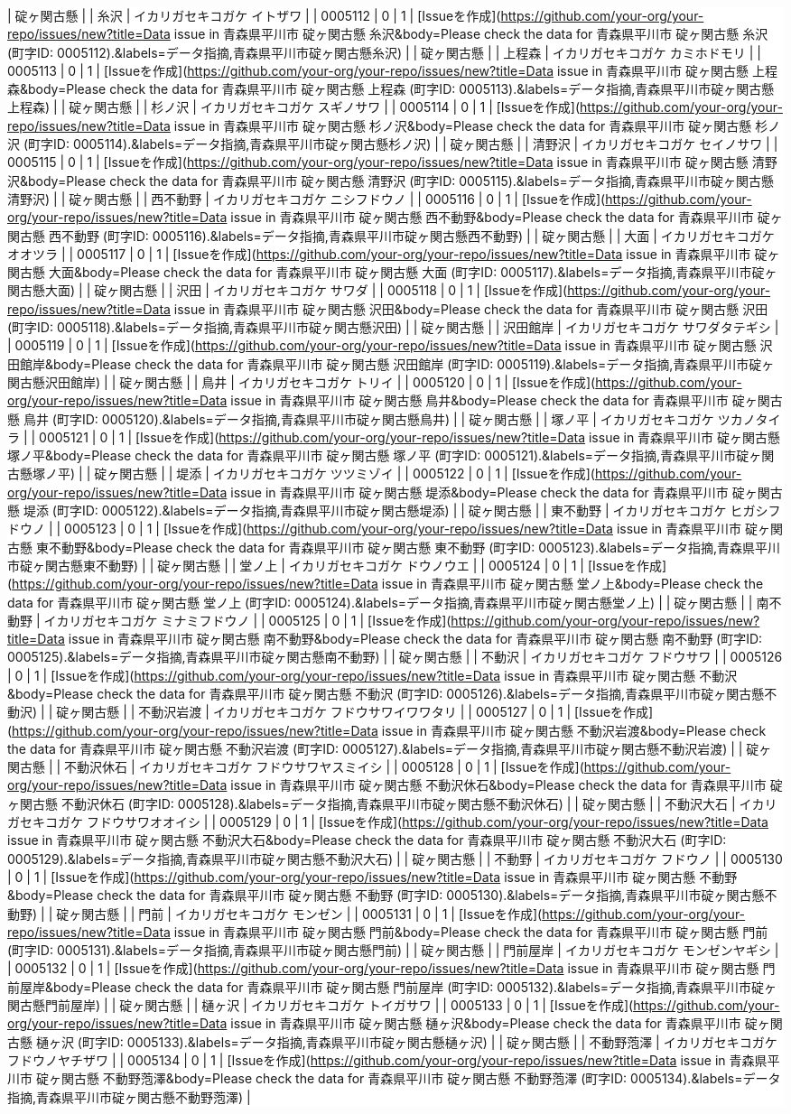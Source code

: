 | 碇ヶ関古懸 |  | 糸沢 | イカリガセキコガケ  イトザワ |  | 0005112 | 0 | 1 | [Issueを作成](https://github.com/your-org/your-repo/issues/new?title=Data issue in 青森県平川市 碇ヶ関古懸  糸沢&body=Please check the data for 青森県平川市 碇ヶ関古懸  糸沢 (町字ID: 0005112).&labels=データ指摘,青森県平川市碇ヶ関古懸糸沢) |
| 碇ヶ関古懸 |  | 上程森 | イカリガセキコガケ  カミホドモリ |  | 0005113 | 0 | 1 | [Issueを作成](https://github.com/your-org/your-repo/issues/new?title=Data issue in 青森県平川市 碇ヶ関古懸  上程森&body=Please check the data for 青森県平川市 碇ヶ関古懸  上程森 (町字ID: 0005113).&labels=データ指摘,青森県平川市碇ヶ関古懸上程森) |
| 碇ヶ関古懸 |  | 杉ノ沢 | イカリガセキコガケ  スギノサワ |  | 0005114 | 0 | 1 | [Issueを作成](https://github.com/your-org/your-repo/issues/new?title=Data issue in 青森県平川市 碇ヶ関古懸  杉ノ沢&body=Please check the data for 青森県平川市 碇ヶ関古懸  杉ノ沢 (町字ID: 0005114).&labels=データ指摘,青森県平川市碇ヶ関古懸杉ノ沢) |
| 碇ヶ関古懸 |  | 清野沢 | イカリガセキコガケ  セイノサワ |  | 0005115 | 0 | 1 | [Issueを作成](https://github.com/your-org/your-repo/issues/new?title=Data issue in 青森県平川市 碇ヶ関古懸  清野沢&body=Please check the data for 青森県平川市 碇ヶ関古懸  清野沢 (町字ID: 0005115).&labels=データ指摘,青森県平川市碇ヶ関古懸清野沢) |
| 碇ヶ関古懸 |  | 西不動野 | イカリガセキコガケ  ニシフドウノ |  | 0005116 | 0 | 1 | [Issueを作成](https://github.com/your-org/your-repo/issues/new?title=Data issue in 青森県平川市 碇ヶ関古懸  西不動野&body=Please check the data for 青森県平川市 碇ヶ関古懸  西不動野 (町字ID: 0005116).&labels=データ指摘,青森県平川市碇ヶ関古懸西不動野) |
| 碇ヶ関古懸 |  | 大面 | イカリガセキコガケ  オオツラ |  | 0005117 | 0 | 1 | [Issueを作成](https://github.com/your-org/your-repo/issues/new?title=Data issue in 青森県平川市 碇ヶ関古懸  大面&body=Please check the data for 青森県平川市 碇ヶ関古懸  大面 (町字ID: 0005117).&labels=データ指摘,青森県平川市碇ヶ関古懸大面) |
| 碇ヶ関古懸 |  | 沢田 | イカリガセキコガケ  サワダ |  | 0005118 | 0 | 1 | [Issueを作成](https://github.com/your-org/your-repo/issues/new?title=Data issue in 青森県平川市 碇ヶ関古懸  沢田&body=Please check the data for 青森県平川市 碇ヶ関古懸  沢田 (町字ID: 0005118).&labels=データ指摘,青森県平川市碇ヶ関古懸沢田) |
| 碇ヶ関古懸 |  | 沢田館岸 | イカリガセキコガケ  サワダタテギシ |  | 0005119 | 0 | 1 | [Issueを作成](https://github.com/your-org/your-repo/issues/new?title=Data issue in 青森県平川市 碇ヶ関古懸  沢田館岸&body=Please check the data for 青森県平川市 碇ヶ関古懸  沢田館岸 (町字ID: 0005119).&labels=データ指摘,青森県平川市碇ヶ関古懸沢田館岸) |
| 碇ヶ関古懸 |  | 鳥井 | イカリガセキコガケ  トリイ |  | 0005120 | 0 | 1 | [Issueを作成](https://github.com/your-org/your-repo/issues/new?title=Data issue in 青森県平川市 碇ヶ関古懸  鳥井&body=Please check the data for 青森県平川市 碇ヶ関古懸  鳥井 (町字ID: 0005120).&labels=データ指摘,青森県平川市碇ヶ関古懸鳥井) |
| 碇ヶ関古懸 |  | 塚ノ平 | イカリガセキコガケ  ツカノタイラ |  | 0005121 | 0 | 1 | [Issueを作成](https://github.com/your-org/your-repo/issues/new?title=Data issue in 青森県平川市 碇ヶ関古懸  塚ノ平&body=Please check the data for 青森県平川市 碇ヶ関古懸  塚ノ平 (町字ID: 0005121).&labels=データ指摘,青森県平川市碇ヶ関古懸塚ノ平) |
| 碇ヶ関古懸 |  | 堤添 | イカリガセキコガケ  ツツミゾイ |  | 0005122 | 0 | 1 | [Issueを作成](https://github.com/your-org/your-repo/issues/new?title=Data issue in 青森県平川市 碇ヶ関古懸  堤添&body=Please check the data for 青森県平川市 碇ヶ関古懸  堤添 (町字ID: 0005122).&labels=データ指摘,青森県平川市碇ヶ関古懸堤添) |
| 碇ヶ関古懸 |  | 東不動野 | イカリガセキコガケ  ヒガシフドウノ |  | 0005123 | 0 | 1 | [Issueを作成](https://github.com/your-org/your-repo/issues/new?title=Data issue in 青森県平川市 碇ヶ関古懸  東不動野&body=Please check the data for 青森県平川市 碇ヶ関古懸  東不動野 (町字ID: 0005123).&labels=データ指摘,青森県平川市碇ヶ関古懸東不動野) |
| 碇ヶ関古懸 |  | 堂ノ上 | イカリガセキコガケ  ドウノウエ |  | 0005124 | 0 | 1 | [Issueを作成](https://github.com/your-org/your-repo/issues/new?title=Data issue in 青森県平川市 碇ヶ関古懸  堂ノ上&body=Please check the data for 青森県平川市 碇ヶ関古懸  堂ノ上 (町字ID: 0005124).&labels=データ指摘,青森県平川市碇ヶ関古懸堂ノ上) |
| 碇ヶ関古懸 |  | 南不動野 | イカリガセキコガケ  ミナミフドウノ |  | 0005125 | 0 | 1 | [Issueを作成](https://github.com/your-org/your-repo/issues/new?title=Data issue in 青森県平川市 碇ヶ関古懸  南不動野&body=Please check the data for 青森県平川市 碇ヶ関古懸  南不動野 (町字ID: 0005125).&labels=データ指摘,青森県平川市碇ヶ関古懸南不動野) |
| 碇ヶ関古懸 |  | 不動沢 | イカリガセキコガケ  フドウサワ |  | 0005126 | 0 | 1 | [Issueを作成](https://github.com/your-org/your-repo/issues/new?title=Data issue in 青森県平川市 碇ヶ関古懸  不動沢&body=Please check the data for 青森県平川市 碇ヶ関古懸  不動沢 (町字ID: 0005126).&labels=データ指摘,青森県平川市碇ヶ関古懸不動沢) |
| 碇ヶ関古懸 |  | 不動沢岩渡 | イカリガセキコガケ  フドウサワイワワタリ |  | 0005127 | 0 | 1 | [Issueを作成](https://github.com/your-org/your-repo/issues/new?title=Data issue in 青森県平川市 碇ヶ関古懸  不動沢岩渡&body=Please check the data for 青森県平川市 碇ヶ関古懸  不動沢岩渡 (町字ID: 0005127).&labels=データ指摘,青森県平川市碇ヶ関古懸不動沢岩渡) |
| 碇ヶ関古懸 |  | 不動沢休石 | イカリガセキコガケ  フドウサワヤスミイシ |  | 0005128 | 0 | 1 | [Issueを作成](https://github.com/your-org/your-repo/issues/new?title=Data issue in 青森県平川市 碇ヶ関古懸  不動沢休石&body=Please check the data for 青森県平川市 碇ヶ関古懸  不動沢休石 (町字ID: 0005128).&labels=データ指摘,青森県平川市碇ヶ関古懸不動沢休石) |
| 碇ヶ関古懸 |  | 不動沢大石 | イカリガセキコガケ  フドウサワオオイシ |  | 0005129 | 0 | 1 | [Issueを作成](https://github.com/your-org/your-repo/issues/new?title=Data issue in 青森県平川市 碇ヶ関古懸  不動沢大石&body=Please check the data for 青森県平川市 碇ヶ関古懸  不動沢大石 (町字ID: 0005129).&labels=データ指摘,青森県平川市碇ヶ関古懸不動沢大石) |
| 碇ヶ関古懸 |  | 不動野 | イカリガセキコガケ  フドウノ |  | 0005130 | 0 | 1 | [Issueを作成](https://github.com/your-org/your-repo/issues/new?title=Data issue in 青森県平川市 碇ヶ関古懸  不動野&body=Please check the data for 青森県平川市 碇ヶ関古懸  不動野 (町字ID: 0005130).&labels=データ指摘,青森県平川市碇ヶ関古懸不動野) |
| 碇ヶ関古懸 |  | 門前 | イカリガセキコガケ  モンゼン |  | 0005131 | 0 | 1 | [Issueを作成](https://github.com/your-org/your-repo/issues/new?title=Data issue in 青森県平川市 碇ヶ関古懸  門前&body=Please check the data for 青森県平川市 碇ヶ関古懸  門前 (町字ID: 0005131).&labels=データ指摘,青森県平川市碇ヶ関古懸門前) |
| 碇ヶ関古懸 |  | 門前屋岸 | イカリガセキコガケ  モンゼンヤギシ |  | 0005132 | 0 | 1 | [Issueを作成](https://github.com/your-org/your-repo/issues/new?title=Data issue in 青森県平川市 碇ヶ関古懸  門前屋岸&body=Please check the data for 青森県平川市 碇ヶ関古懸  門前屋岸 (町字ID: 0005132).&labels=データ指摘,青森県平川市碇ヶ関古懸門前屋岸) |
| 碇ヶ関古懸 |  | 樋ヶ沢 | イカリガセキコガケ  トイガサワ |  | 0005133 | 0 | 1 | [Issueを作成](https://github.com/your-org/your-repo/issues/new?title=Data issue in 青森県平川市 碇ヶ関古懸  樋ヶ沢&body=Please check the data for 青森県平川市 碇ヶ関古懸  樋ヶ沢 (町字ID: 0005133).&labels=データ指摘,青森県平川市碇ヶ関古懸樋ヶ沢) |
| 碇ヶ関古懸 |  | 不動野萢澤 | イカリガセキコガケ  フドウノヤチザワ |  | 0005134 | 0 | 1 | [Issueを作成](https://github.com/your-org/your-repo/issues/new?title=Data issue in 青森県平川市 碇ヶ関古懸  不動野萢澤&body=Please check the data for 青森県平川市 碇ヶ関古懸  不動野萢澤 (町字ID: 0005134).&labels=データ指摘,青森県平川市碇ヶ関古懸不動野萢澤) |